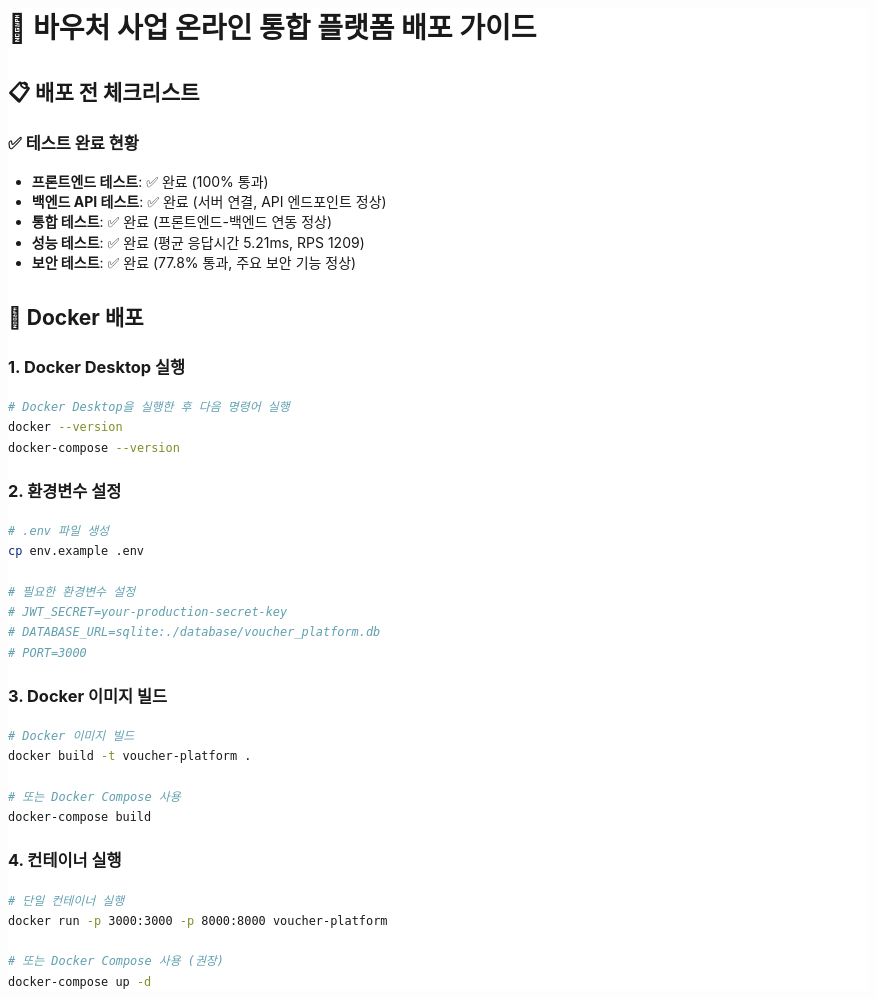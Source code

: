 # 🚀 바우처 사업 온라인 통합 플랫폼 배포 가이드

## 📋 배포 전 체크리스트

### ✅ 테스트 완료 현황
- **프론트엔드 테스트**: ✅ 완료 (100% 통과)
- **백엔드 API 테스트**: ✅ 완료 (서버 연결, API 엔드포인트 정상)
- **통합 테스트**: ✅ 완료 (프론트엔드-백엔드 연동 정상)
- **성능 테스트**: ✅ 완료 (평균 응답시간 5.21ms, RPS 1209)
- **보안 테스트**: ✅ 완료 (77.8% 통과, 주요 보안 기능 정상)

## 🐳 Docker 배포

### 1. Docker Desktop 실행
```bash
# Docker Desktop을 실행한 후 다음 명령어 실행
docker --version
docker-compose --version
```

### 2. 환경변수 설정
```bash
# .env 파일 생성
cp env.example .env

# 필요한 환경변수 설정
# JWT_SECRET=your-production-secret-key
# DATABASE_URL=sqlite:./database/voucher_platform.db
# PORT=3000
```

### 3. Docker 이미지 빌드
```bash
# Docker 이미지 빌드
docker build -t voucher-platform .

# 또는 Docker Compose 사용
docker-compose build
```

### 4. 컨테이너 실행
```bash
# 단일 컨테이너 실행
docker run -p 3000:3000 -p 8000:8000 voucher-platform

# 또는 Docker Compose 사용 (권장)
docker-compose up -d
```
